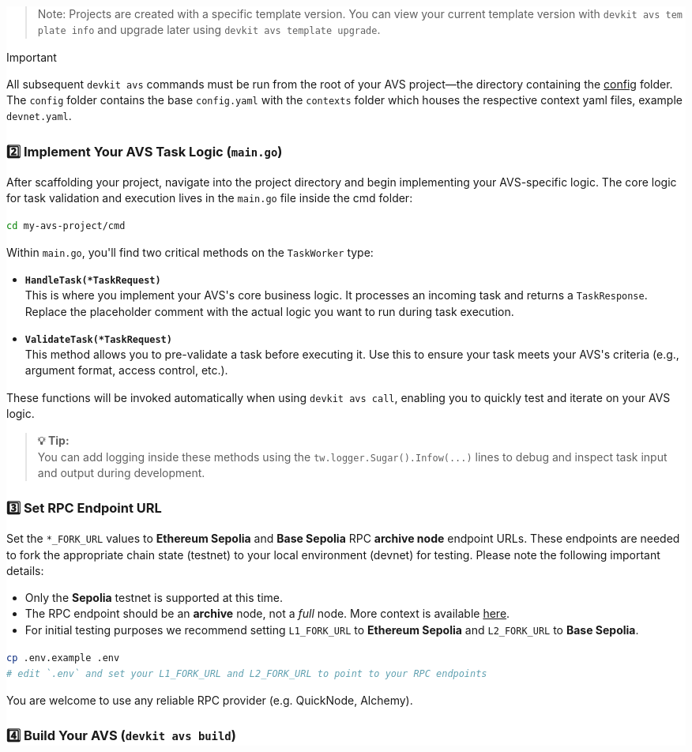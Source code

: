 > Note: Projects are created with a specific template version. You can view your current template version with `devkit avs template info` and upgrade later using `devkit avs template upgrade`.

> [!IMPORTANT]
> All subsequent `devkit avs` commands must be run from the root of your AVS project—the directory containing the [config](https://github.com/Layr-Labs/devkit-cli/tree/main/config) folder. The `config` folder contains the base `config.yaml` with the `contexts` folder which houses the respective context yaml files, example `devnet.yaml`.



### 2️⃣ Implement Your AVS Task Logic (`main.go`)
After scaffolding your project, navigate into the project directory and begin implementing your AVS-specific logic. The core logic for task validation and execution lives in the `main.go` file inside the cmd folder:

```bash
cd my-avs-project/cmd
```

Within `main.go`, you'll find two critical methods on the `TaskWorker` type:
- **`HandleTask(*TaskRequest)`**  
  This is where you implement your AVS's core business logic. It processes an incoming task and returns a `TaskResponse`. Replace the placeholder comment with the actual logic you want to run during task execution.

- **`ValidateTask(*TaskRequest)`**  
  This method allows you to pre-validate a task before executing it. Use this to ensure your task meets your AVS's criteria (e.g., argument format, access control, etc.).

These functions will be invoked automatically when using `devkit avs call`, enabling you to quickly test and iterate on your AVS logic.

> **💡 Tip:**  
> You can add logging inside these methods using the `tw.logger.Sugar().Infow(...)` lines to debug and inspect task input and output during development.

### 3️⃣ Set RPC Endpoint URL

Set the `*_FORK_URL` values to **Ethereum Sepolia** and **Base Sepolia** RPC **archive node** endpoint URLs. These endpoints are needed to fork the appropriate chain state (testnet) to your local environment (devnet) for testing. Please note the following important details:
- Only the **Sepolia** testnet is supported at this time.
- The RPC endpoint should be an **archive** node, not a _full_ node. More context is available [here](https://www.quicknode.com/guides/infrastructure/node-setup/ethereum-full-node-vs-archive-node).
- For initial testing purposes we recommend setting `L1_FORK_URL` to **Ethereum Sepolia** and `L2_FORK_URL` to **Base Sepolia**.

```bash
cp .env.example .env
# edit `.env` and set your L1_FORK_URL and L2_FORK_URL to point to your RPC endpoints
```

You are welcome to use any reliable RPC provider (e.g. QuickNode, Alchemy).



### 4️⃣ Build Your AVS (`devkit avs build`)
